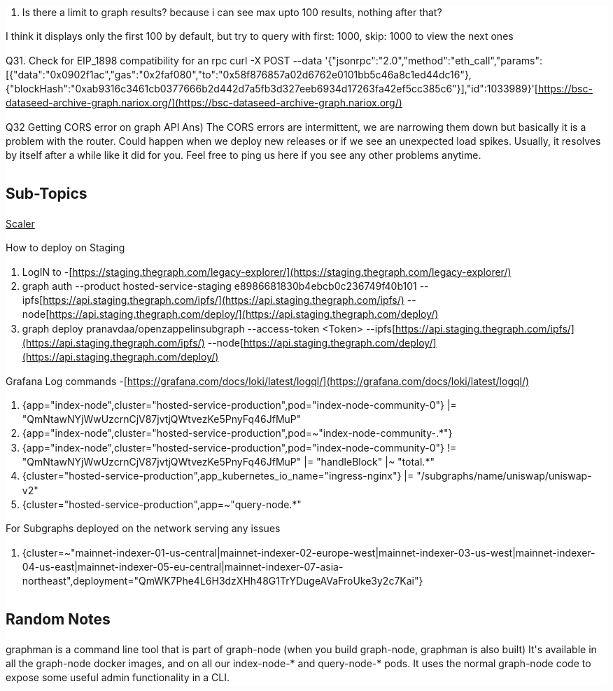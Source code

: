 1. Is there a limit to graph results? because i can see max upto 100 results, nothing after that?

I think it displays only the first 100 by default, but try to query with first: 1000, skip: 1000 to view the next ones

Q31. Check for EIP\_1898 compatibility for an rpc curl -X POST --data '{"jsonrpc":"2.0","method":"eth\_call","params":\[{"data":"0x0902f1ac","gas":"0x2faf080","to":"0x58f876857a02d6762e0101bb5c46a8c1ed44dc16"},{"blockHash":"0xab9316c3461cb0377666b2d442d7a5fb3d327eeb6934d17263fa42ef5cc385c6"}],"id":1033989}'[https://bsc-dataseed-archive-graph.nariox.org/](https://bsc-dataseed-archive-graph.nariox.org/)

Q32 Getting CORS error on graph API Ans) The CORS errors are intermittent, we are narrowing them down but basically it is a problem with the router. Could happen when we deploy new releases or if we see an unexpected load spikes. Usually, it resolves by itself after a while like it did for you. Feel free to ping us here if you see any other problems anytime.

## Sub-Topics

[Scaler](https://www.notion.so/Scaler-be9d9a2067864fc8919fffe270c2a6df)

How to deploy on Staging

1. LogIN to -[https://staging.thegraph.com/legacy-explorer/](https://staging.thegraph.com/legacy-explorer/)
2. graph auth --product hosted-service-staging e8986681830b4ebcb0c236749f40b101 --ipfs[https://api.staging.thegraph.com/ipfs/](https://api.staging.thegraph.com/ipfs/) --node[https://api.staging.thegraph.com/deploy/](https://api.staging.thegraph.com/deploy/)
3. graph deploy pranavdaa/openzappelinsubgraph --access-token \<Token> --ipfs[https://api.staging.thegraph.com/ipfs/](https://api.staging.thegraph.com/ipfs/) --node[https://api.staging.thegraph.com/deploy/](https://api.staging.thegraph.com/deploy/)

Grafana Log commands -[https://grafana.com/docs/loki/latest/logql/](https://grafana.com/docs/loki/latest/logql/)

1. {app="index-node",cluster="hosted-service-production",pod="index-node-community-0"} |= "QmNtawNYjWwUzcrnCjV87jvtjQWtvezKe5PnyFq46JfMuP"
2. {app="index-node",cluster="hosted-service-production",pod=\~"index-node-community-.\*"}
3. {app="index-node",cluster="hosted-service-production",pod="index-node-community-0"} != "QmNtawNYjWwUzcrnCjV87jvtjQWtvezKe5PnyFq46JfMuP" |= "handleBlock" |\~ "total.\*"
4. {cluster="hosted-service-production",app\_kubernetes\_io\_name="ingress-nginx"} |= "/subgraphs/name/uniswap/uniswap-v2"
5. {cluster="hosted-service-production",app=\~"query-node.\*"

For Subgraphs deployed on the network serving any issues

1. {cluster=\~"mainnet-indexer-01-us-central|mainnet-indexer-02-europe-west|mainnet-indexer-03-us-west|mainnet-indexer-04-us-east|mainnet-indexer-05-eu-central|mainnet-indexer-07-asia-northeast",deployment="QmWK7Phe4L6H3dzXHh48G1TrYDugeAVaFroUke3y2c7Kai"}

## Random Notes

graphman is a command line tool that is part of graph-node (when you build graph-node, graphman is also built) It's available in all the graph-node docker images, and on all our index-node-\* and query-node-\* pods. It uses the normal graph-node code to expose some useful admin functionality in a CLI.
